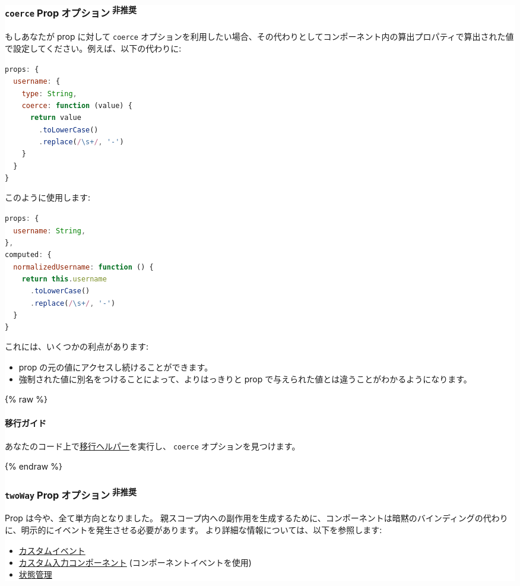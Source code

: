 ### `coerce` Prop オプション <sup>非推奨</sup>

もしあなたが prop に対して `coerce` オプションを利用したい場合、その代わりとしてコンポーネント内の算出プロパティで算出された値で設定してください。例えば、以下の代わりに:

``` js
props: {
  username: {
    type: String,
    coerce: function (value) {
      return value
        .toLowerCase()
        .replace(/\s+/, '-')
    }
  }
}
```

このように使用します:

``` js
props: {
  username: String,
},
computed: {
  normalizedUsername: function () {
    return this.username
      .toLowerCase()
      .replace(/\s+/, '-')
  }
}
```

これには、いくつかの利点があります:

- prop の元の値にアクセスし続けることができます。
- 強制された値に別名をつけることによって、よりはっきりと prop で与えられた値とは違うことがわかるようになります。

{% raw %}
<div class="upgrade-path">
  <h4>移行ガイド</h4>
  <p>あなたのコード上で<a href="https://github.com/vuejs/vue-migration-helper">移行ヘルパー</a>を実行し、 <code>coerce</code> オプションを見つけます。</p>
</div>
{% endraw %}

### `twoWay` Prop オプション <sup>非推奨</sup>

Prop は今や、全て単方向となりました。
親スコープ内への副作用を生成するために、コンポーネントは暗黙のバインディングの代わりに、明示的にイベントを発生させる必要があります。
より詳細な情報については、以下を参照します:

- [カスタムイベント](components.html#カスタムイベント)
- [カスタム入力コンポーネント](components.html#カスタム入力コンポーネント) (コンポーネントイベントを使用)
- [状態管理](state-management.html)
